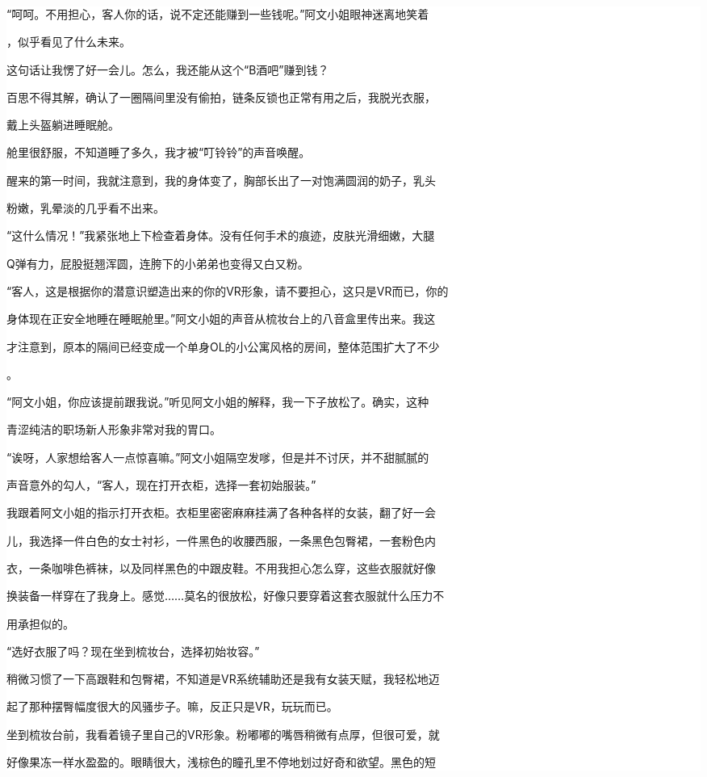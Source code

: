 “呵呵。不用担心，客人你的话，说不定还能赚到一些钱呢。”阿文小姐眼神迷离地笑着

，似乎看见了什么未来。



这句话让我愣了好一会儿。怎么，我还能从这个“B酒吧”赚到钱？



百思不得其解，确认了一圈隔间里没有偷拍，链条反锁也正常有用之后，我脱光衣服，

戴上头盔躺进睡眠舱。

舱里很舒服，不知道睡了多久，我才被“叮铃铃”的声音唤醒。

醒来的第一时间，我就注意到，我的身体变了，胸部长出了一对饱满圆润的奶子，乳头

粉嫩，乳晕淡的几乎看不出来。

“这什么情况！”我紧张地上下检查着身体。没有任何手术的痕迹，皮肤光滑细嫩，大腿

Q弹有力，屁股挺翘浑圆，连胯下的小弟弟也变得又白又粉。



“客人，这是根据你的潜意识塑造出来的你的VR形象，请不要担心，这只是VR而已，你的

身体现在正安全地睡在睡眠舱里。”阿文小姐的声音从梳妆台上的八音盒里传出来。我这

才注意到，原本的隔间已经变成一个单身OL的小公寓风格的房间，整体范围扩大了不少

。



“阿文小姐，你应该提前跟我说。”听见阿文小姐的解释，我一下子放松了。确实，这种

青涩纯洁的职场新人形象非常对我的胃口。

“诶呀，人家想给客人一点惊喜嘛。”阿文小姐隔空发嗲，但是并不讨厌，并不甜腻腻的

声音意外的勾人，“客人，现在打开衣柜，选择一套初始服装。”



我跟着阿文小姐的指示打开衣柜。衣柜里密密麻麻挂满了各种各样的女装，翻了好一会

儿，我选择一件白色的女士衬衫，一件黑色的收腰西服，一条黑色包臀裙，一套粉色内

衣，一条咖啡色裤袜，以及同样黑色的中跟皮鞋。不用我担心怎么穿，这些衣服就好像

换装备一样穿在了我身上。感觉……莫名的很放松，好像只要穿着这套衣服就什么压力不

用承担似的。

“选好衣服了吗？现在坐到梳妆台，选择初始妆容。”



稍微习惯了一下高跟鞋和包臀裙，不知道是VR系统辅助还是我有女装天赋，我轻松地迈

起了那种摆臀幅度很大的风骚步子。嘛，反正只是VR，玩玩而已。



坐到梳妆台前，我看着镜子里自己的VR形象。粉嘟嘟的嘴唇稍微有点厚，但很可爱，就

好像果冻一样水盈盈的。眼睛很大，浅棕色的瞳孔里不停地划过好奇和欲望。黑色的短
